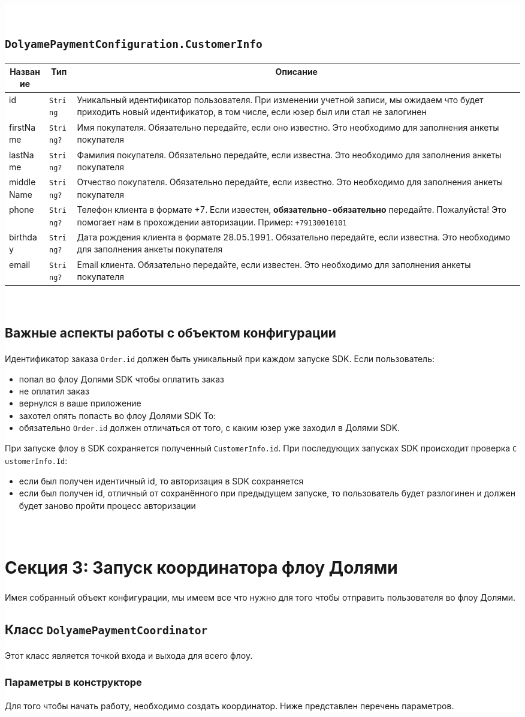 <p style="page-break-after: always;">&nbsp;</p>

## `DolyamePaymentConfiguration.CustomerInfo`
Название|Тип|Описание
---|---|---
id|`String`|Уникальный идентификатор пользователя. При изменении учетной записи, мы ожидаем что будет приходить новый идентификатор, в том числе, если юзер был или стал не залогинен
firstName|`String?`|Имя покупателя. Обязательно передайте, если оно известно. Это необходимо для заполнения анкеты покупателя
lastName|`String?`|Фамилия покупателя. Обязательно передайте, если известна. Это необходимо для заполнения анкеты покупателя 
middleName|`String?`|Отчество покупателя. Обязательно передайте, если известно. Это необходимо для заполнения анкеты покупателя
phone|`String?`|Телефон клиента в формате +7. Если известен, **обязательно-обязательно** передайте. Пожалуйста! Это помогает нам в прохождении авторизации. Пример: `+79130010101`
birthday|`String?`|Дата рождения клиента в формате 28.05.1991. Обязательно передайте, если известна. Это необходимо для заполнения анкеты покупателя
email|`String?`|Email клиента. Обязательно передайте, если известен. Это необходимо для заполнения анкеты покупателя

<p style="page-break-after: always;">&nbsp;</p>

## Важные аспекты работы с объектом конфигурации

Идентификатор заказа `Order.id` должен быть уникальный при каждом запуске SDK. Если пользователь:
- попал во флоу Долями SDK чтобы оплатить заказ
- не оплатил заказ
- вернулся в ваше приложение
- захотел опять попасть во флоу Долями SDK
То:
- обязательно `Order.id` должен отличаться от того, с каким юзер уже заходил в Долями SDK.

При запуске флоу в SDK сохраняется полученный `CustomerInfo.id`. При последующих запусках SDK происходит
проверка `CustomerInfo.Id`:
- если был получен идентичный id, то авторизация в SDK сохраняется
- если был получен id, отличный от сохранённого при предыдущем запуске, то пользователь будет
разлогинен и должен будет заново пройти процесс авторизации

<p style="page-break-after: always;">&nbsp;</p>

# Секция 3: Запуск координатора флоу Долями

Имея собранный объект конфигурации, мы имеем все что нужно для того чтобы отправить пользователя во флоу Долями.

## Класс `DolyamePaymentCoordinator`

Этот класс является точкой входа и выхода для всего флоу.

### Параметры в конструкторе
Для того чтобы начать работу, необходимо создать координатор. Ниже представлен перечень параметров.

